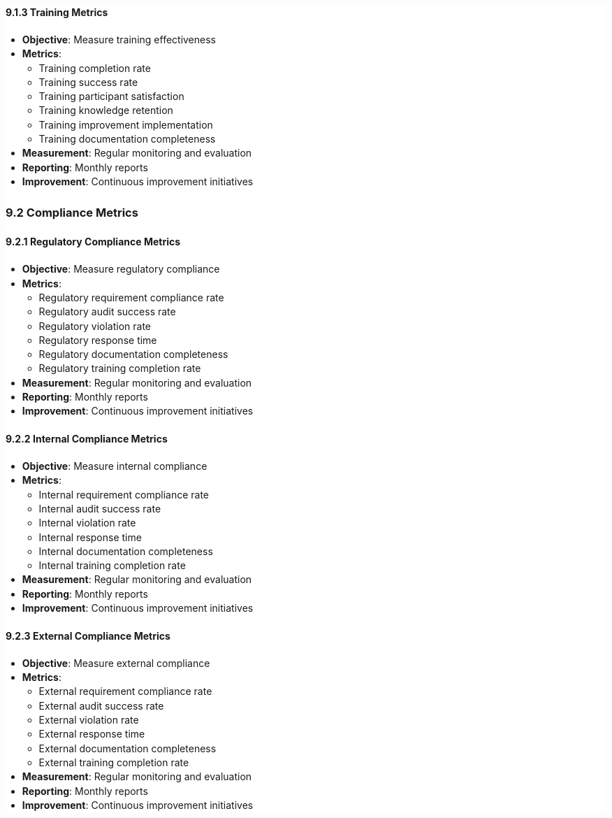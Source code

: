 #### 9.1.3 Training Metrics
- **Objective**: Measure training effectiveness
- **Metrics**:
  - Training completion rate
  - Training success rate
  - Training participant satisfaction
  - Training knowledge retention
  - Training improvement implementation
  - Training documentation completeness
- **Measurement**: Regular monitoring and evaluation
- **Reporting**: Monthly reports
- **Improvement**: Continuous improvement initiatives

### 9.2 Compliance Metrics

#### 9.2.1 Regulatory Compliance Metrics
- **Objective**: Measure regulatory compliance
- **Metrics**:
  - Regulatory requirement compliance rate
  - Regulatory audit success rate
  - Regulatory violation rate
  - Regulatory response time
  - Regulatory documentation completeness
  - Regulatory training completion rate
- **Measurement**: Regular monitoring and evaluation
- **Reporting**: Monthly reports
- **Improvement**: Continuous improvement initiatives

#### 9.2.2 Internal Compliance Metrics
- **Objective**: Measure internal compliance
- **Metrics**:
  - Internal requirement compliance rate
  - Internal audit success rate
  - Internal violation rate
  - Internal response time
  - Internal documentation completeness
  - Internal training completion rate
- **Measurement**: Regular monitoring and evaluation
- **Reporting**: Monthly reports
- **Improvement**: Continuous improvement initiatives

#### 9.2.3 External Compliance Metrics
- **Objective**: Measure external compliance
- **Metrics**:
  - External requirement compliance rate
  - External audit success rate
  - External violation rate
  - External response time
  - External documentation completeness
  - External training completion rate
- **Measurement**: Regular monitoring and evaluation
- **Reporting**: Monthly reports
- **Improvement**: Continuous improvement initiatives
